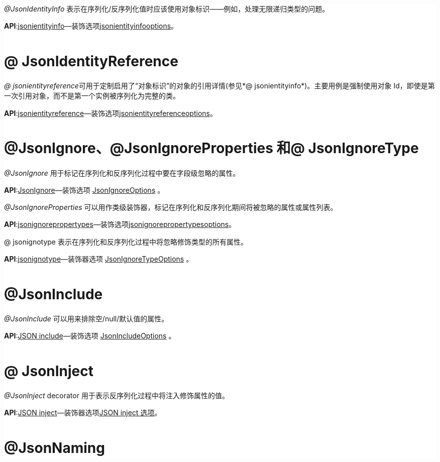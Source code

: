 *@JsonIdentityInfo* 表示在序列化/反序列化值时应该使用对象标识——例如，处理无限递归类型的问题。

**API**:[jsonientityinfo](https://pichillilorenzo.github.io/jackson-js/latest/modules/decorators.html#jsonidentityinfo)—装饰选项[jsonientityinfooptions](https://pichillilorenzo.github.io/jackson-js/latest/interfaces/types.jsonidentityinfooptions.html)。

# @ JsonIdentityReference

*@ jsonientityreference*可用于定制启用了“对象标识”的对象的引用详情(参见*@ jsonientityinfo*)。主要用例是强制使用对象 Id，即使是第一次引用对象，而不是第一个实例被序列化为完整的类。

**API**:[jsonientityreference](https://pichillilorenzo.github.io/jackson-js/latest/modules/decorators.html#jsonidentityreference)—装饰选项[jsonientityreferenceoptions](https://pichillilorenzo.github.io/jackson-js/latest/interfaces/types.jsonidentityreferenceoptions.html)。

# @JsonIgnore、@JsonIgnoreProperties 和@ JsonIgnoreType

*@JsonIgnore* 用于标记在序列化和反序列化过程中要在字段级忽略的属性。

**API**:[JsonIgnore](https://pichillilorenzo.github.io/jackson-js/latest/modules/decorators.html#jsonignore)—装饰选项 [JsonIgnoreOptions](https://pichillilorenzo.github.io/jackson-js/latest/modules/types.html#jsonignoreoptions) 。

*@JsonIgnoreProperties* 可以用作类级装饰器，标记在序列化和反序列化期间将被忽略的属性或属性列表。

**API**:[jsonignorepropertypes](https://pichillilorenzo.github.io/jackson-js/latest/modules/decorators.html#jsonignoreproperties)—装饰选项[jsonignorepropertypesoptions](https://pichillilorenzo.github.io/jackson-js/latest/interfaces/types.jsonignorepropertiesoptions.html)。

@ jsonignotype 表示在序列化和反序列化过程中将忽略修饰类型的所有属性。

**API**:[jsonignotype](https://pichillilorenzo.github.io/jackson-js/latest/modules/decorators.html#jsonignoretype)—装饰器选项 [JsonIgnoreTypeOptions](https://pichillilorenzo.github.io/jackson-js/latest/modules/types.html#jsonignoretypeoptions) 。

# @JsonInclude

*@JsonInclude* 可以用来排除空/null/默认值的属性。

**API**:[JSON include](https://pichillilorenzo.github.io/jackson-js/latest/modules/decorators.html#jsoninclude)—装饰选项 [JsonIncludeOptions](https://pichillilorenzo.github.io/jackson-js/latest/modules/types.html#jsonincludeoptions) 。

# @ JsonInject

*@JsonInject* decorator 用于表示反序列化过程中将注入修饰属性的值。

**API**:[JSON inject](https://pichillilorenzo.github.io/jackson-js/latest/modules/decorators.html#jsoninject)—装饰器选项[JSON inject 选项](https://pichillilorenzo.github.io/jackson-js/latest/interfaces/types.jsoninjectoptions.html)。

# @JsonNaming
